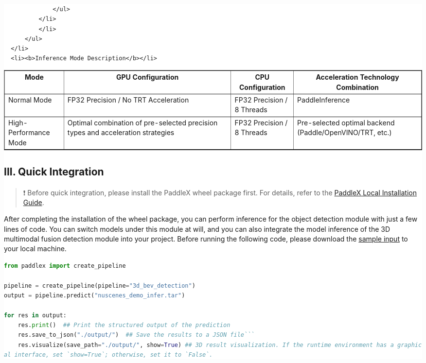                   </ul>
              </li>
              </li>
          </ul>
      </li>
      <li><b>Inference Mode Description</b></li>
  </ul>

<table border="1">
    <thead>
        <tr>
            <th>Mode</th>
            <th>GPU Configuration </th>
            <th>CPU Configuration </th>
            <th>Acceleration Technology Combination</th>
        </tr>
    </thead>
    <tbody>
        <tr>
            <td>Normal Mode</td>
            <td>FP32 Precision / No TRT Acceleration</td>
            <td>FP32 Precision / 8 Threads</td>
            <td>PaddleInference</td>
        </tr>
        <tr>
            <td>High-Performance Mode</td>
            <td>Optimal combination of pre-selected precision types and acceleration strategies</td>
            <td>FP32 Precision / 8 Threads</td>
            <td>Pre-selected optimal backend (Paddle/OpenVINO/TRT, etc.)</td>
        </tr>
    </tbody>
</table>

## III. Quick Integration
> ❗ Before quick integration, please install the PaddleX wheel package first. For details, refer to the [PaddleX Local Installation Guide](../../../installation/installation.en.md).

After completing the installation of the wheel package, you can perform inference for the object detection module with just a few lines of code. You can switch models under this module at will, and you can also integrate the model inference of the 3D multimodal fusion detection module into your project. Before running the following code, please download the [sample input](https://paddle-model-ecology.bj.bcebos.com/paddlex/det_3d/demo_det_3d/nuscenes_demo_infer.tar) to your local machine.


```python
from paddlex import create_pipeline

pipeline = create_pipeline(pipeline="3d_bev_detection")
output = pipeline.predict("nuscenes_demo_infer.tar")

for res in output:
    res.print()  ## Print the structured output of the prediction
    res.save_to_json("./output/")  ## Save the results to a JSON file```
    res.visualize(save_path="./output/", show=True) ## 3D result visualization. If the runtime environment has a graphical interface, set `show=True`; otherwise, set it to `False`.
```
